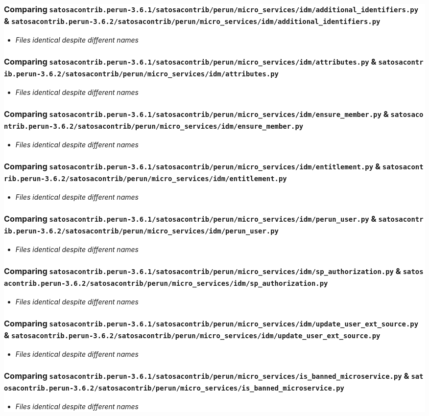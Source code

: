 ### Comparing `satosacontrib.perun-3.6.1/satosacontrib/perun/micro_services/idm/additional_identifiers.py` & `satosacontrib.perun-3.6.2/satosacontrib/perun/micro_services/idm/additional_identifiers.py`

 * *Files identical despite different names*

### Comparing `satosacontrib.perun-3.6.1/satosacontrib/perun/micro_services/idm/attributes.py` & `satosacontrib.perun-3.6.2/satosacontrib/perun/micro_services/idm/attributes.py`

 * *Files identical despite different names*

### Comparing `satosacontrib.perun-3.6.1/satosacontrib/perun/micro_services/idm/ensure_member.py` & `satosacontrib.perun-3.6.2/satosacontrib/perun/micro_services/idm/ensure_member.py`

 * *Files identical despite different names*

### Comparing `satosacontrib.perun-3.6.1/satosacontrib/perun/micro_services/idm/entitlement.py` & `satosacontrib.perun-3.6.2/satosacontrib/perun/micro_services/idm/entitlement.py`

 * *Files identical despite different names*

### Comparing `satosacontrib.perun-3.6.1/satosacontrib/perun/micro_services/idm/perun_user.py` & `satosacontrib.perun-3.6.2/satosacontrib/perun/micro_services/idm/perun_user.py`

 * *Files identical despite different names*

### Comparing `satosacontrib.perun-3.6.1/satosacontrib/perun/micro_services/idm/sp_authorization.py` & `satosacontrib.perun-3.6.2/satosacontrib/perun/micro_services/idm/sp_authorization.py`

 * *Files identical despite different names*

### Comparing `satosacontrib.perun-3.6.1/satosacontrib/perun/micro_services/idm/update_user_ext_source.py` & `satosacontrib.perun-3.6.2/satosacontrib/perun/micro_services/idm/update_user_ext_source.py`

 * *Files identical despite different names*

### Comparing `satosacontrib.perun-3.6.1/satosacontrib/perun/micro_services/is_banned_microservice.py` & `satosacontrib.perun-3.6.2/satosacontrib/perun/micro_services/is_banned_microservice.py`

 * *Files identical despite different names*
